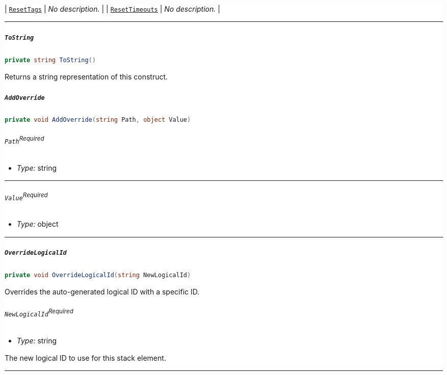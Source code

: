 | <code><a href="#@cdktf/provider-azurerm.sharedImageVersion.SharedImageVersion.resetTags">ResetTags</a></code> | *No description.* |
| <code><a href="#@cdktf/provider-azurerm.sharedImageVersion.SharedImageVersion.resetTimeouts">ResetTimeouts</a></code> | *No description.* |

---

##### `ToString` <a name="ToString" id="@cdktf/provider-azurerm.sharedImageVersion.SharedImageVersion.toString"></a>

```csharp
private string ToString()
```

Returns a string representation of this construct.

##### `AddOverride` <a name="AddOverride" id="@cdktf/provider-azurerm.sharedImageVersion.SharedImageVersion.addOverride"></a>

```csharp
private void AddOverride(string Path, object Value)
```

###### `Path`<sup>Required</sup> <a name="Path" id="@cdktf/provider-azurerm.sharedImageVersion.SharedImageVersion.addOverride.parameter.path"></a>

- *Type:* string

---

###### `Value`<sup>Required</sup> <a name="Value" id="@cdktf/provider-azurerm.sharedImageVersion.SharedImageVersion.addOverride.parameter.value"></a>

- *Type:* object

---

##### `OverrideLogicalId` <a name="OverrideLogicalId" id="@cdktf/provider-azurerm.sharedImageVersion.SharedImageVersion.overrideLogicalId"></a>

```csharp
private void OverrideLogicalId(string NewLogicalId)
```

Overrides the auto-generated logical ID with a specific ID.

###### `NewLogicalId`<sup>Required</sup> <a name="NewLogicalId" id="@cdktf/provider-azurerm.sharedImageVersion.SharedImageVersion.overrideLogicalId.parameter.newLogicalId"></a>

- *Type:* string

The new logical ID to use for this stack element.

---

